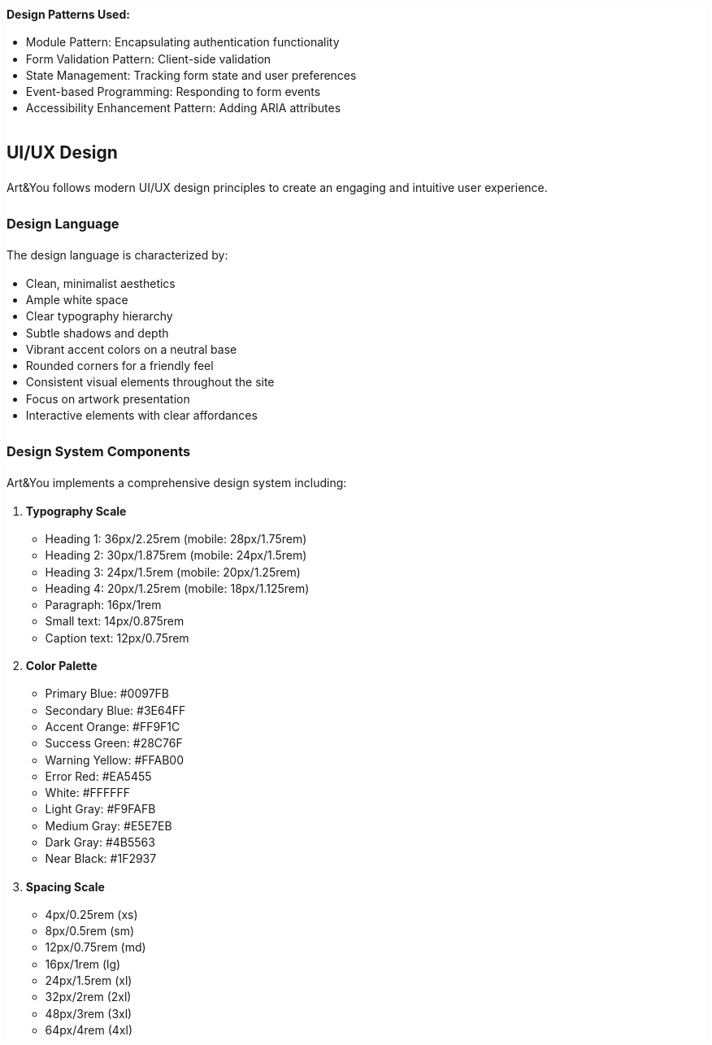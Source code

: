 
**Design Patterns Used:**
- Module Pattern: Encapsulating authentication functionality
- Form Validation Pattern: Client-side validation
- State Management: Tracking form state and user preferences
- Event-based Programming: Responding to form events
- Accessibility Enhancement Pattern: Adding ARIA attributes

## UI/UX Design

Art&You follows modern UI/UX design principles to create an engaging and intuitive user experience.

### Design Language

The design language is characterized by:
- Clean, minimalist aesthetics
- Ample white space
- Clear typography hierarchy
- Subtle shadows and depth
- Vibrant accent colors on a neutral base
- Rounded corners for a friendly feel
- Consistent visual elements throughout the site
- Focus on artwork presentation
- Interactive elements with clear affordances

### Design System Components

Art&You implements a comprehensive design system including:

1. **Typography Scale**
   - Heading 1: 36px/2.25rem (mobile: 28px/1.75rem)
   - Heading 2: 30px/1.875rem (mobile: 24px/1.5rem)
   - Heading 3: 24px/1.5rem (mobile: 20px/1.25rem)
   - Heading 4: 20px/1.25rem (mobile: 18px/1.125rem)
   - Paragraph: 16px/1rem
   - Small text: 14px/0.875rem
   - Caption text: 12px/0.75rem

2. **Color Palette**
   - Primary Blue: #0097FB
   - Secondary Blue: #3E64FF
   - Accent Orange: #FF9F1C
   - Success Green: #28C76F
   - Warning Yellow: #FFAB00
   - Error Red: #EA5455
   - White: #FFFFFF
   - Light Gray: #F9FAFB
   - Medium Gray: #E5E7EB
   - Dark Gray: #4B5563
   - Near Black: #1F2937

3. **Spacing Scale**
   - 4px/0.25rem (xs)
   - 8px/0.5rem (sm)
   - 12px/0.75rem (md)
   - 16px/1rem (lg)
   - 24px/1.5rem (xl)
   - 32px/2rem (2xl)
   - 48px/3rem (3xl)
   - 64px/4rem (4xl)
